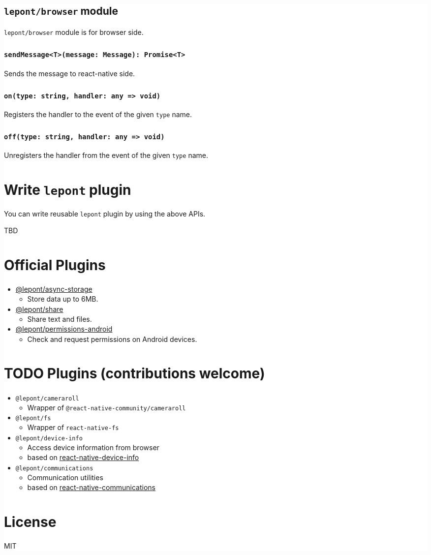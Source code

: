 ## `lepont/browser` module

`lepont/browser` module is for browser side.

### `sendMessage<T>(message: Message): Promise<T>`

Sends the message to react-native side.

### `on(type: string, handler: any => void)`

Registers the handler to the event of the given `type` name.

### `off(type: string, handler: any => void)`

Unregisters the handler from the event of the given `type` name.

# Write `lepont` plugin

You can write reusable `lepont` plugin by using the above APIs.

TBD

# Official Plugins

- [@lepont/async-storage][]
  - Store data up to 6MB.
- [@lepont/share][]
  - Share text and files.
- [@lepont/permissions-android][]
  - Check and request permissions on Android devices.

# TODO Plugins (contributions welcome)
- `@lepont/cameraroll`
  - Wrapper of `@react-native-community/cameraroll`
- `@lepont/fs`
  - Wrapper of `react-native-fs`
- `@lepont/device-info`
  - Access device information from browser
  - based on [react-native-device-info](https://github.com/react-native-community/react-native-device-info)
- `@lepont/communications`
  - Communication utilities
  - based on [react-native-communications](https://github.com/anarchicknight/react-native-communications)

# License

MIT

[@lepont/async-storage]: https://github.com/kt3k/lepont-async-storage
[@lepont/share]: https://github.com/kt3k/lepont-share
[@lepont/permissions-android]: https://github.com/kt3k/lepont-permissions-android
[AsyncStorage]: https://github.com/react-native-community/async-storage
